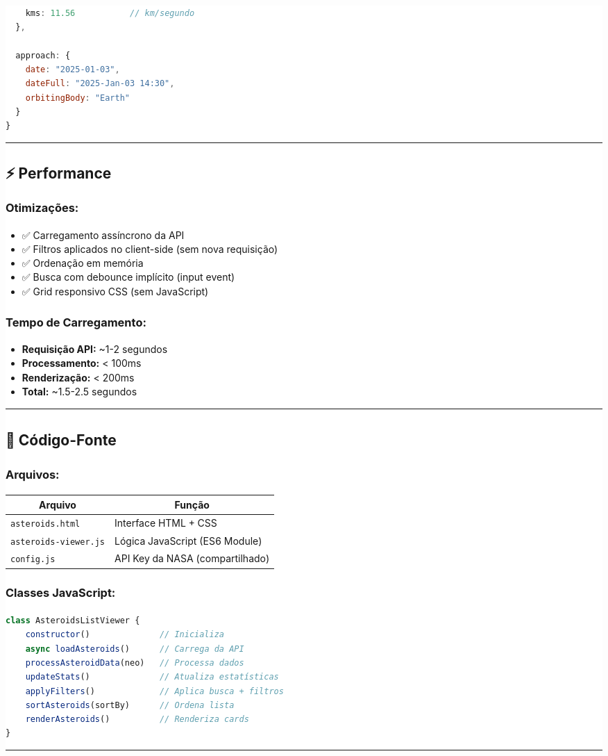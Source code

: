 ```javascript
    kms: 11.56           // km/segundo
  },

  approach: {
    date: "2025-01-03",
    dateFull: "2025-Jan-03 14:30",
    orbitingBody: "Earth"
  }
}
```

---

## ⚡ Performance

### Otimizações:
- ✅ Carregamento assíncrono da API
- ✅ Filtros aplicados no client-side (sem nova requisição)
- ✅ Ordenação em memória
- ✅ Busca com debounce implícito (input event)
- ✅ Grid responsivo CSS (sem JavaScript)

### Tempo de Carregamento:
- **Requisição API:** ~1-2 segundos
- **Processamento:** < 100ms
- **Renderização:** < 200ms
- **Total:** ~1.5-2.5 segundos

---

## 🔧 Código-Fonte

### Arquivos:

| Arquivo | Função |
|---------|--------|
| `asteroids.html` | Interface HTML + CSS |
| `asteroids-viewer.js` | Lógica JavaScript (ES6 Module) |
| `config.js` | API Key da NASA (compartilhado) |

### Classes JavaScript:

```javascript
class AsteroidsListViewer {
    constructor()              // Inicializa
    async loadAsteroids()      // Carrega da API
    processAsteroidData(neo)   // Processa dados
    updateStats()              // Atualiza estatísticas
    applyFilters()             // Aplica busca + filtros
    sortAsteroids(sortBy)      // Ordena lista
    renderAsteroids()          // Renderiza cards
}
```

---